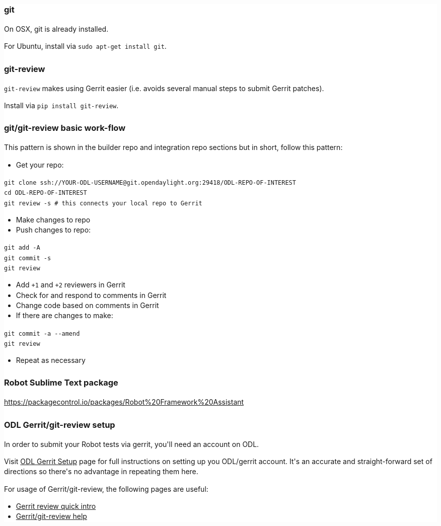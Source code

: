 ### git
On OSX, git is already installed.

For Ubuntu, install via `sudo apt-get install git`.

### git-review
`git-review` makes using Gerrit easier (i.e. avoids several manual steps to submit Gerrit patches).

Install via `pip install git-review`.

### git/git-review basic work-flow
This pattern is shown in the builder repo and integration repo sections but in short, follow this pattern:

* Get your repo:

```
git clone ssh://YOUR-ODL-USERNAME@git.opendaylight.org:29418/ODL-REPO-OF-INTEREST
cd ODL-REPO-OF-INTEREST
git review -s # this connects your local repo to Gerrit
```

* Make changes to repo
* Push changes to repo:

```
git add -A
git commit -s
git review
```
* Add `+1` and `+2` reviewers in Gerrit
* Check for and respond to comments in Gerrit
* Change code based on comments in Gerrit
* If there are changes to make:

```
git commit -a --amend
git review
```
* Repeat as necessary


### Robot Sublime Text package
https://packagecontrol.io/packages/Robot%20Framework%20Assistant


### ODL Gerrit/git-review setup
In order to submit your Robot tests via gerrit, you'll need an account on ODL.

Visit [ODL Gerrit Setup](https://wiki.opendaylight.org/view/OpenDaylight_Controller:Gerrit_Setup) page for full instructions on setting up you ODL/gerrit account. It's an accurate and straight-forward set of directions so there's no advantage in repeating them here.

For usage of Gerrit/git-review, the following pages are useful:

* [Gerrit review quick intro](https://gerrit-review.googlesource.com/Documentation/intro-quick.html)
* [Gerrit/git-review help](http://www.mediawiki.org/wiki/Gerrit/git-review)
